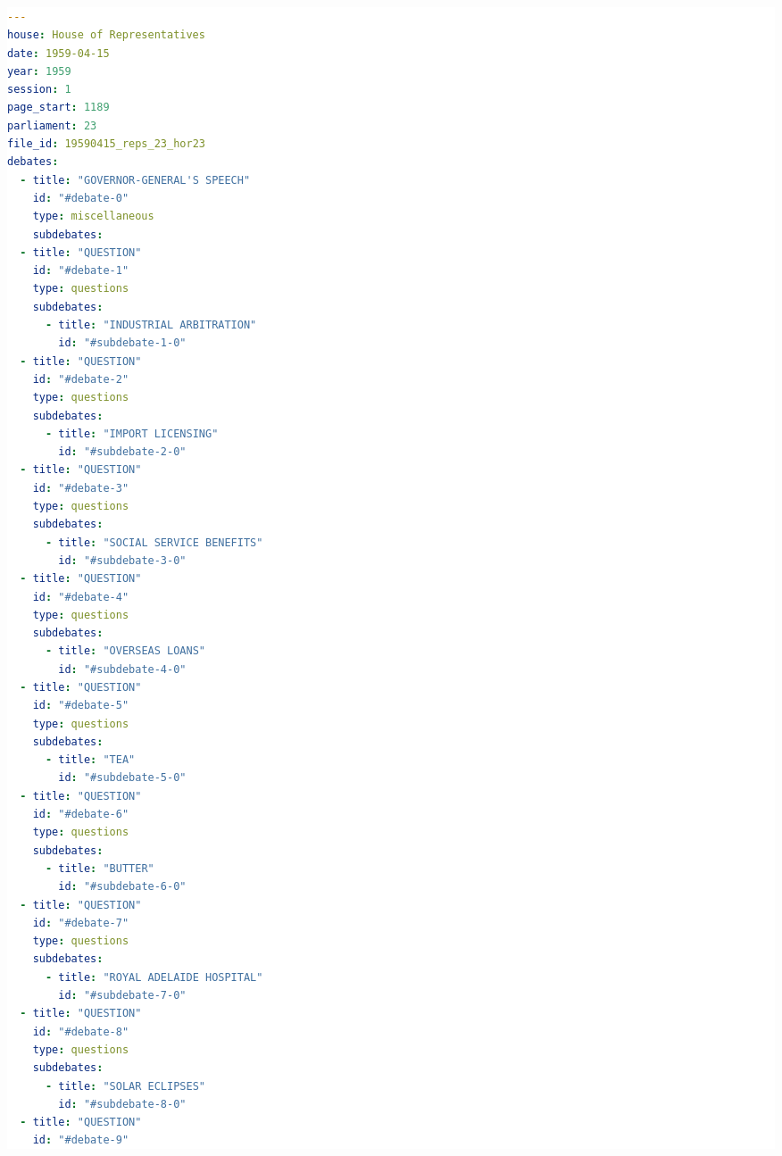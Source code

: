 ```yaml
---
house: House of Representatives
date: 1959-04-15
year: 1959
session: 1
page_start: 1189
parliament: 23
file_id: 19590415_reps_23_hor23
debates:
  - title: "GOVERNOR-GENERAL'S SPEECH"
    id: "#debate-0"
    type: miscellaneous
    subdebates:
  - title: "QUESTION"
    id: "#debate-1"
    type: questions
    subdebates:
      - title: "INDUSTRIAL ARBITRATION"
        id: "#subdebate-1-0"
  - title: "QUESTION"
    id: "#debate-2"
    type: questions
    subdebates:
      - title: "IMPORT LICENSING"
        id: "#subdebate-2-0"
  - title: "QUESTION"
    id: "#debate-3"
    type: questions
    subdebates:
      - title: "SOCIAL SERVICE BENEFITS"
        id: "#subdebate-3-0"
  - title: "QUESTION"
    id: "#debate-4"
    type: questions
    subdebates:
      - title: "OVERSEAS LOANS"
        id: "#subdebate-4-0"
  - title: "QUESTION"
    id: "#debate-5"
    type: questions
    subdebates:
      - title: "TEA"
        id: "#subdebate-5-0"
  - title: "QUESTION"
    id: "#debate-6"
    type: questions
    subdebates:
      - title: "BUTTER"
        id: "#subdebate-6-0"
  - title: "QUESTION"
    id: "#debate-7"
    type: questions
    subdebates:
      - title: "ROYAL ADELAIDE HOSPITAL"
        id: "#subdebate-7-0"
  - title: "QUESTION"
    id: "#debate-8"
    type: questions
    subdebates:
      - title: "SOLAR ECLIPSES"
        id: "#subdebate-8-0"
  - title: "QUESTION"
    id: "#debate-9"
```